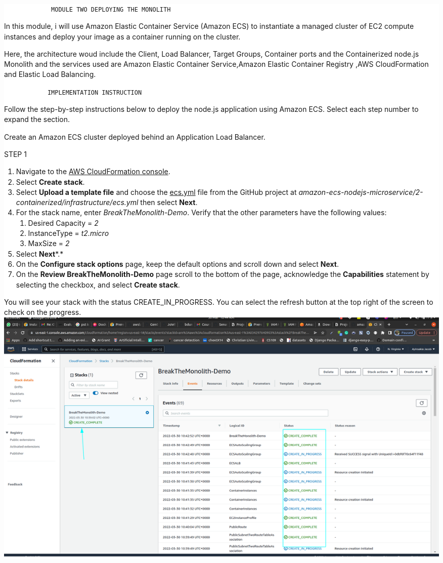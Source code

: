 

                 MODULE TWO DEPLOYING THE MONOLITH

In this module, i will use Amazon Elastic Container Service (Amazon ECS) to instantiate a managed cluster of EC2 compute instances and deploy your image as a container running on the cluster. 

Here, the architecture woud include the Client, Load Balancer, Target Groups, Container ports and the Containerized node.js Monolith and the services used are Amazon Elastic Container Service,Amazon Elastic Container Registry ,AWS CloudFormation and Elastic Load Balancing.

               
                IMPLEMENTATION INSTRUCTION

Follow the step-by-step instructions below to deploy the node.js application using Amazon ECS. Select each step number to expand the section.

Create an Amazon ECS cluster deployed behind an Application Load Balancer.

STEP 1
1. Navigate to the [AWS CloudFormation console](https://console.aws.amazon.com/cloudformation/home).
2. Select **Create stack**.
3. Select **Upload a template file** and choose the [ecs.yml](https://github.com/awslabs/amazon-ecs-nodejs-microservices/blob/master/2-containerized/infrastructure/ecs.yml) file from the GitHub project at *amazon-ecs-nodejs-microservice/2-containerized/infrastructure/ecs.yml* then select **Next**.
4. For the stack name, enter *BreakTheMonolith-Demo*. Verify that the other parameters have the following values:
    1. Desired Capacity = *2*
    2. InstanceType = *t2.micro*
    3. MaxSize = *2*
5. Select **Next***.*
6. On the **Configure stack options** page, keep the default options and scroll down and select **Next**.
7. On the **Review BreakTheMonolith-Demo** page scroll to the bottom of the page, acknowledge the **Capabilities** statement by selecting the checkbox, and select **Create stack**.

You will see your stack with the status CREATE_IN_PROGRESS. You can select the refresh button at the top right of the screen to check on the progress.
![](break.png)
